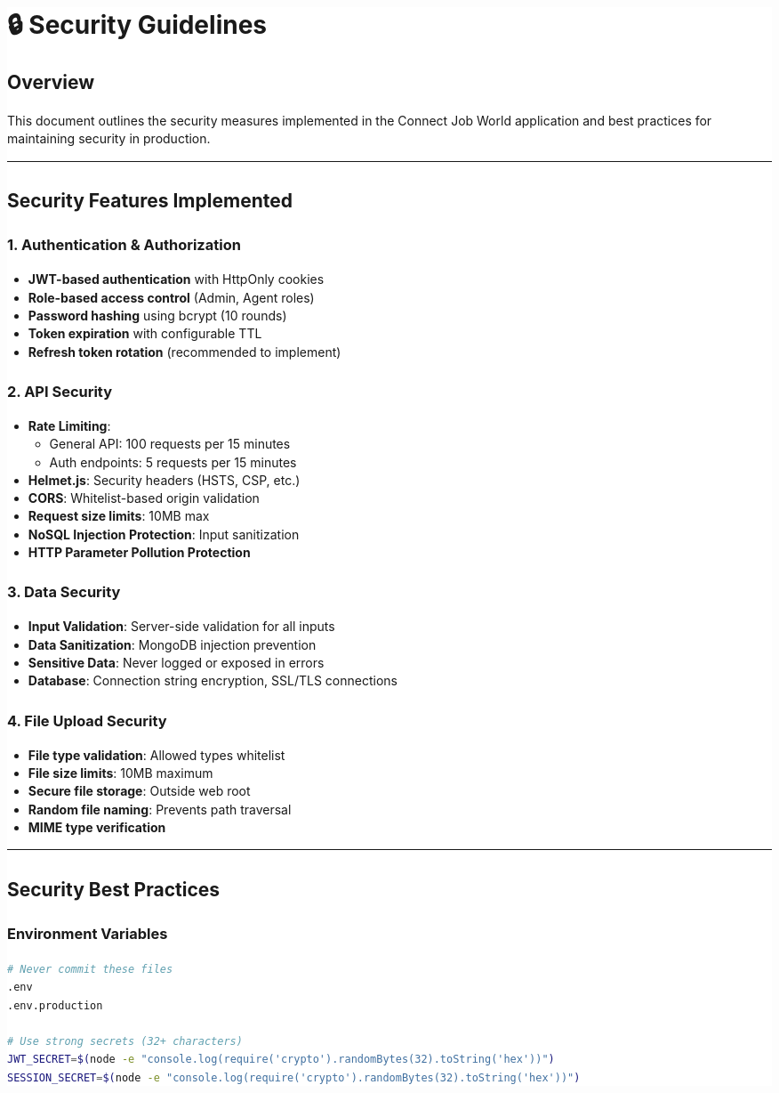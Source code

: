 # 🔒 Security Guidelines

## Overview
This document outlines the security measures implemented in the Connect Job World application and best practices for maintaining security in production.

---

## Security Features Implemented

### 1. Authentication & Authorization
- **JWT-based authentication** with HttpOnly cookies
- **Role-based access control** (Admin, Agent roles)
- **Password hashing** using bcrypt (10 rounds)
- **Token expiration** with configurable TTL
- **Refresh token rotation** (recommended to implement)

### 2. API Security
- **Rate Limiting**:
  - General API: 100 requests per 15 minutes
  - Auth endpoints: 5 requests per 15 minutes
- **Helmet.js**: Security headers (HSTS, CSP, etc.)
- **CORS**: Whitelist-based origin validation
- **Request size limits**: 10MB max
- **NoSQL Injection Protection**: Input sanitization
- **HTTP Parameter Pollution Protection**

### 3. Data Security
- **Input Validation**: Server-side validation for all inputs
- **Data Sanitization**: MongoDB injection prevention
- **Sensitive Data**: Never logged or exposed in errors
- **Database**: Connection string encryption, SSL/TLS connections

### 4. File Upload Security
- **File type validation**: Allowed types whitelist
- **File size limits**: 10MB maximum
- **Secure file storage**: Outside web root
- **Random file naming**: Prevents path traversal
- **MIME type verification**

---

## Security Best Practices

### Environment Variables
```bash
# Never commit these files
.env
.env.production

# Use strong secrets (32+ characters)
JWT_SECRET=$(node -e "console.log(require('crypto').randomBytes(32).toString('hex'))")
SESSION_SECRET=$(node -e "console.log(require('crypto').randomBytes(32).toString('hex'))")
```
